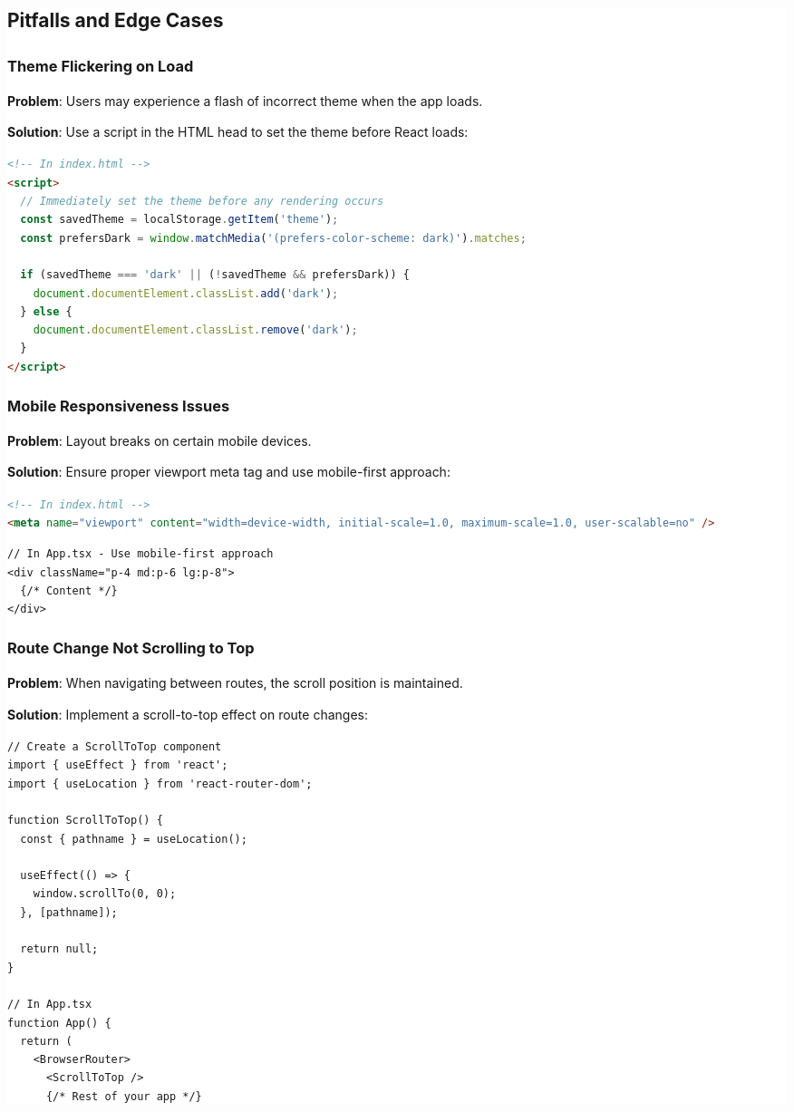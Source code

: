 ## Pitfalls and Edge Cases

### Theme Flickering on Load
**Problem**: Users may experience a flash of incorrect theme when the app loads.

**Solution**: Use a script in the HTML head to set the theme before React loads:

```html
<!-- In index.html -->
<script>
  // Immediately set the theme before any rendering occurs
  const savedTheme = localStorage.getItem('theme');
  const prefersDark = window.matchMedia('(prefers-color-scheme: dark)').matches;
  
  if (savedTheme === 'dark' || (!savedTheme && prefersDark)) {
    document.documentElement.classList.add('dark');
  } else {
    document.documentElement.classList.remove('dark');
  }
</script>
```

### Mobile Responsiveness Issues
**Problem**: Layout breaks on certain mobile devices.

**Solution**: Ensure proper viewport meta tag and use mobile-first approach:

```html
<!-- In index.html -->
<meta name="viewport" content="width=device-width, initial-scale=1.0, maximum-scale=1.0, user-scalable=no" />
```

```tsx
// In App.tsx - Use mobile-first approach
<div className="p-4 md:p-6 lg:p-8">
  {/* Content */}
</div>
```

### Route Change Not Scrolling to Top
**Problem**: When navigating between routes, the scroll position is maintained.

**Solution**: Implement a scroll-to-top effect on route changes:

```tsx
// Create a ScrollToTop component
import { useEffect } from 'react';
import { useLocation } from 'react-router-dom';

function ScrollToTop() {
  const { pathname } = useLocation();
  
  useEffect(() => {
    window.scrollTo(0, 0);
  }, [pathname]);
  
  return null;
}

// In App.tsx
function App() {
  return (
    <BrowserRouter>
      <ScrollToTop />
      {/* Rest of your app */}
```